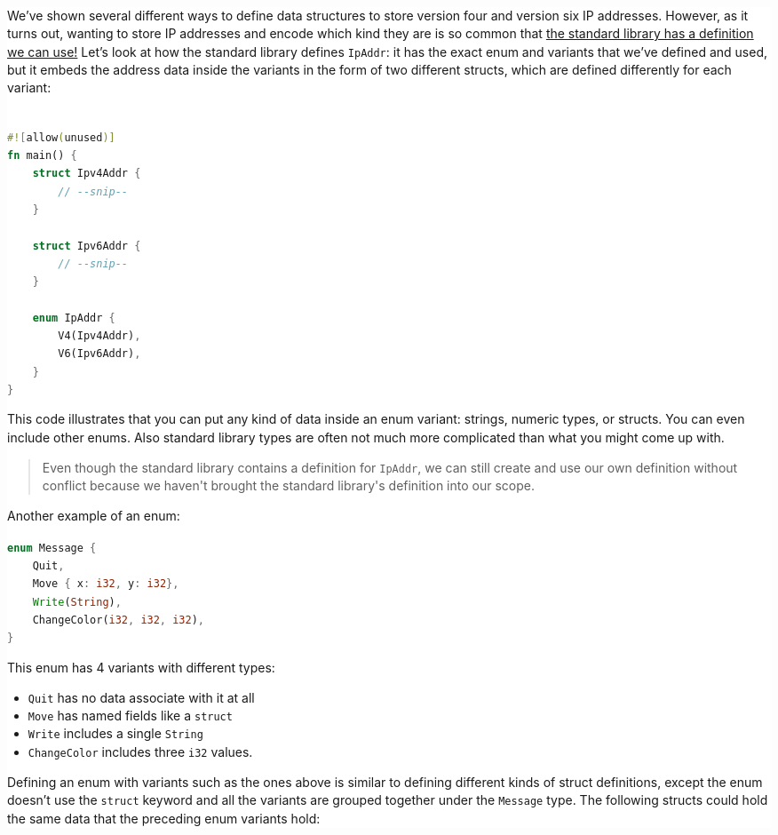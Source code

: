 
We’ve shown several different ways to define data structures to store version four and version six IP addresses. However, as it turns out, wanting to store IP addresses and encode which kind they are is so common that [the standard library has a definition we can use!](https://doc.rust-lang.org/std/net/enum.IpAddr.html) Let’s look at how the standard library defines `IpAddr`: it has the exact enum and variants that we’ve defined and used, but it embeds the address data inside the variants in the form of two different structs, which are defined differently for each variant:

```rust

#![allow(unused)]
fn main() {
	struct Ipv4Addr {
	    // --snip--
	}
	
	struct Ipv6Addr {
	    // --snip--
	}
	
	enum IpAddr {
	    V4(Ipv4Addr),
	    V6(Ipv6Addr),
	}
}

```

This code illustrates that you can put any kind of data inside an enum variant: strings, numeric types, or structs. You can even include other enums. Also standard library types are often not much more complicated than what you might come up with. 

> Even though the standard library contains a definition for `IpAddr`, we can still create and use our own definition without conflict because we haven't brought the standard library's definition into our scope. 


Another example of an enum:
```rust
enum Message {
	Quit, 
	Move { x: i32, y: i32},
	Write(String),
	ChangeColor(i32, i32, i32),
}
```

This enum has 4 variants with different types:
- `Quit` has no data associate with it at all
- `Move` has named fields like a `struct`
- `Write` includes a single `String`
- `ChangeColor` includes three `i32` values.

Defining an enum with variants such as the ones above is similar to defining different kinds of struct definitions, except the enum doesn’t use the `struct` keyword and all the variants are grouped together under the `Message` type. The following structs could hold the same data that the preceding enum variants hold:
